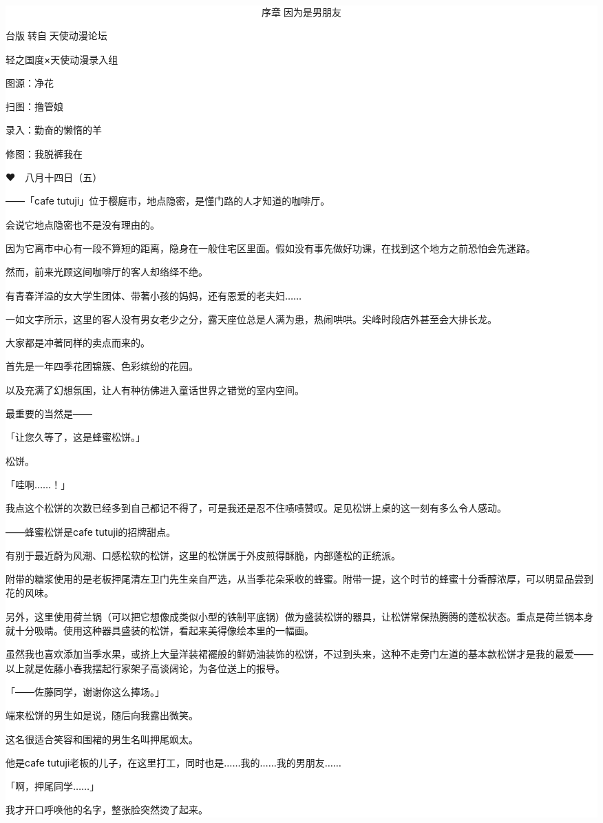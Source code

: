 <p align="center">序章 因为是男朋友</p>

台版 转自 天使动漫论坛

轻之国度×天使动漫录入组

图源：净花

扫图：撸管娘

录入：勤奋的懒惰的羊

修图：我脱裤我在

♥　八月十四日（五）

——「cafe tutuji」位于樱庭市，地点隐密，是懂门路的人才知道的咖啡厅。

会说它地点隐密也不是没有理由的。

因为它离市中心有一段不算短的距离，隐身在一般住宅区里面。假如没有事先做好功课，在找到这个地方之前恐怕会先迷路。

然而，前来光顾这间咖啡厅的客人却络绎不绝。

有青春洋溢的女大学生团体、带著小孩的妈妈，还有恩爱的老夫妇……

一如文字所示，这里的客人没有男女老少之分，露天座位总是人满为患，热闹哄哄。尖峰时段店外甚至会大排长龙。

大家都是冲著同样的卖点而来的。

首先是一年四季花团锦簇、色彩缤纷的花园。

以及充满了幻想氛围，让人有种彷佛进入童话世界之错觉的室内空间。

最重要的当然是——

「让您久等了，这是蜂蜜松饼。」

松饼。

「哇啊……！」

我点这个松饼的次数已经多到自己都记不得了，可是我还是忍不住啧啧赞叹。足见松饼上桌的这一刻有多么令人感动。

——蜂蜜松饼是cafe tutuji的招牌甜点。

有别于最近蔚为风潮、口感松软的松饼，这里的松饼属于外皮煎得酥脆，内部蓬松的正统派。

附带的糖浆使用的是老板押尾清左卫门先生亲自严选，从当季花朵采收的蜂蜜。附带一提，这个时节的蜂蜜十分香醇浓厚，可以明显品尝到花的风味。

另外，这里使用荷兰锅（可以把它想像成类似小型的铁制平底锅）做为盛装松饼的器具，让松饼常保热腾腾的蓬松状态。重点是荷兰锅本身就十分吸睛。使用这种器具盛装的松饼，看起来美得像绘本里的一幅画。

虽然我也喜欢添加当季水果，或挤上大量洋装裙襬般的鲜奶油装饰的松饼，不过到头来，这种不走旁门左道的基本款松饼才是我的最爱——以上就是佐藤小春我摆起行家架子高谈阔论，为各位送上的报导。

「——佐藤同学，谢谢你这么捧场。」

端来松饼的男生如是说，随后向我露出微笑。

这名很适合笑容和围裙的男生名叫押尾飒太。

他是cafe tutuji老板的儿子，在这里打工，同时也是……我的……我的男朋友……

「啊，押尾同学……」

我才开口呼唤他的名字，整张脸突然烫了起来。

